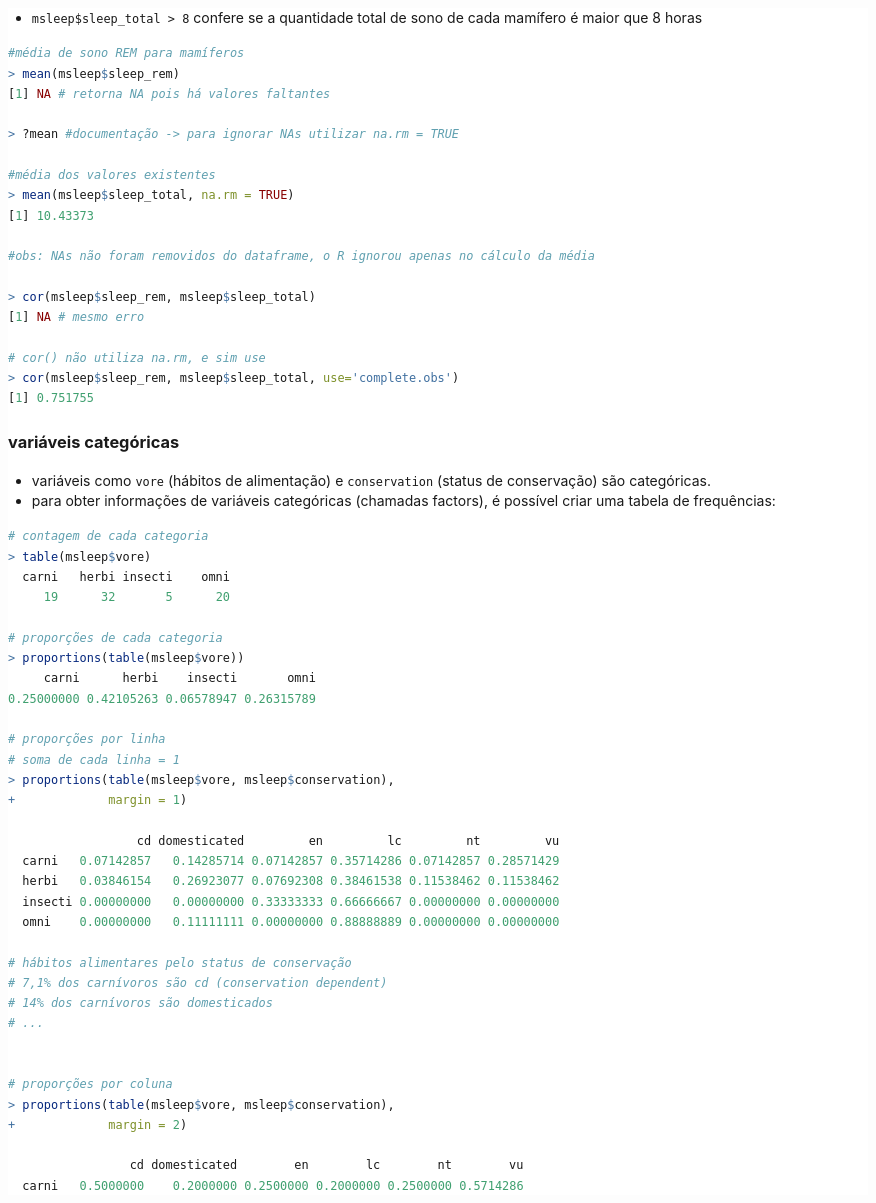 - `msleep$sleep_total > 8` confere se a quantidade total de sono de cada mamífero é maior que 8 horas

```R
#média de sono REM para mamíferos
> mean(msleep$sleep_rem)
[1] NA # retorna NA pois há valores faltantes

> ?mean #documentação -> para ignorar NAs utilizar na.rm = TRUE

#média dos valores existentes
> mean(msleep$sleep_total, na.rm = TRUE)
[1] 10.43373

#obs: NAs não foram removidos do dataframe, o R ignorou apenas no cálculo da média

> cor(msleep$sleep_rem, msleep$sleep_total)
[1] NA # mesmo erro

# cor() não utiliza na.rm, e sim use
> cor(msleep$sleep_rem, msleep$sleep_total, use='complete.obs')
[1] 0.751755
```

### variáveis categóricas

- variáveis como `vore` (hábitos de alimentação) e `conservation` (status de conservação) são categóricas.
- para obter informações de variáveis categóricas (chamadas factors), é possível criar uma tabela de frequências:

```R
# contagem de cada categoria
> table(msleep$vore)
  carni   herbi insecti    omni 
     19      32       5      20
     
# proporções de cada categoria
> proportions(table(msleep$vore))
     carni      herbi    insecti       omni 
0.25000000 0.42105263 0.06578947 0.26315789

# proporções por linha
# soma de cada linha = 1
> proportions(table(msleep$vore, msleep$conservation),
+             margin = 1)
         
                  cd domesticated         en         lc         nt         vu
  carni   0.07142857   0.14285714 0.07142857 0.35714286 0.07142857 0.28571429
  herbi   0.03846154   0.26923077 0.07692308 0.38461538 0.11538462 0.11538462
  insecti 0.00000000   0.00000000 0.33333333 0.66666667 0.00000000 0.00000000
  omni    0.00000000   0.11111111 0.00000000 0.88888889 0.00000000 0.00000000
  
# hábitos alimentares pelo status de conservação  
# 7,1% dos carnívoros são cd (conservation dependent)
# 14% dos carnívoros são domesticados
# ...


# proporções por coluna
> proportions(table(msleep$vore, msleep$conservation),
+             margin = 2)
         
                 cd domesticated        en        lc        nt        vu
  carni   0.5000000    0.2000000 0.2500000 0.2000000 0.2500000 0.5714286
```